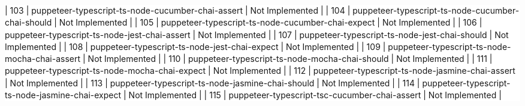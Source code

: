 | 103  | puppeteer-typescript-ts-node-cucumber-chai-assert                                                                                                                                                                                                                                                                                                                                                                                            | Not Implemented |
| 104  | puppeteer-typescript-ts-node-cucumber-chai-should                                                                                                                                                                                                                                                                                                                                                                                            | Not Implemented |
| 105  | puppeteer-typescript-ts-node-cucumber-chai-expect                                                                                                                                                                                                                                                                                                                                                                                            | Not Implemented |
| 106  | puppeteer-typescript-ts-node-jest-chai-assert                                                                                                                                                                                                                                                                                                                                                                                                | Not Implemented |
| 107  | puppeteer-typescript-ts-node-jest-chai-should                                                                                                                                                                                                                                                                                                                                                                                                | Not Implemented |
| 108  | puppeteer-typescript-ts-node-jest-chai-expect                                                                                                                                                                                                                                                                                                                                                                                                | Not Implemented |
| 109  | puppeteer-typescript-ts-node-mocha-chai-assert                                                                                                                                                                                                                                                                                                                                                                                               | Not Implemented |
| 110  | puppeteer-typescript-ts-node-mocha-chai-should                                                                                                                                                                                                                                                                                                                                                                                               | Not Implemented |
| 111  | puppeteer-typescript-ts-node-mocha-chai-expect                                                                                                                                                                                                                                                                                                                                                                                               | Not Implemented |
| 112  | puppeteer-typescript-ts-node-jasmine-chai-assert                                                                                                                                                                                                                                                                                                                                                                                             | Not Implemented |
| 113  | puppeteer-typescript-ts-node-jasmine-chai-should                                                                                                                                                                                                                                                                                                                                                                                             | Not Implemented |
| 114  | puppeteer-typescript-ts-node-jasmine-chai-expect                                                                                                                                                                                                                                                                                                                                                                                             | Not Implemented |
| 115  | puppeteer-typescript-tsc-cucumber-chai-assert                                                                                                                                                                                                                                                                                                                                                                                                | Not Implemented |